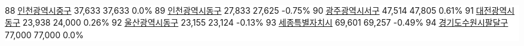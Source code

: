   <tr class="item">
    <td>88</td>
    <td><a href="/apt/인천광역시중구">인천광역시중구</a></td>
    <td>37,633</td>
    <td>37,633</td>
    <td>0.0%</td>
  </tr>

  <tr class="item">
    <td>89</td>
    <td><a href="/apt/인천광역시동구">인천광역시동구</a></td>
    <td>27,833</td>
    <td>27,625</td>
    <td>-0.75%</td>
  </tr>

  <tr class="item">
    <td>90</td>
    <td><a href="/apt/광주광역시서구">광주광역시서구</a></td>
    <td>47,514</td>
    <td>47,805</td>
    <td>0.61%</td>
  </tr>

  <tr class="item">
    <td>91</td>
    <td><a href="/apt/대전광역시동구">대전광역시동구</a></td>
    <td>23,938</td>
    <td>24,000</td>
    <td>0.26%</td>
  </tr>

  <tr class="item">
    <td>92</td>
    <td><a href="/apt/울산광역시동구">울산광역시동구</a></td>
    <td>23,155</td>
    <td>23,124</td>
    <td>-0.13%</td>
  </tr>

  <tr class="item">
    <td>93</td>
    <td><a href="/apt/세종특별자치시">세종특별자치시</a></td>
    <td>69,601</td>
    <td>69,257</td>
    <td>-0.49%</td>
  </tr>

  <tr class="item">
    <td>94</td>
    <td><a href="/apt/경기도수원시팔달구">경기도수원시팔달구</a></td>
    <td>77,000</td>
    <td>77,000</td>
    <td>0.0%</td>
  </tr>
